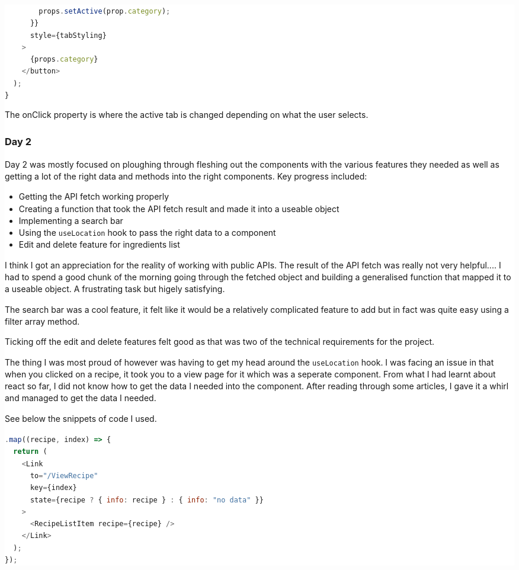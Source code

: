 ```js
        props.setActive(prop.category);
      }}
      style={tabStyling}
    >
      {props.category}
    </button>
  );
}
```

The onClick property is where the active tab is changed depending on what the user selects.

### Day 2

Day 2 was mostly focused on ploughing through fleshing out the components with the various features they needed as well as getting a lot of the right data and methods into the right components. Key progress included:

- Getting the API fetch working properly
- Creating a function that took the API fetch result and made it into a useable object
- Implementing a search bar
- Using the `useLocation` hook to pass the right data to a component
- Edit and delete feature for ingredients list

I think I got an appreciation for the reality of working with public APIs. The result of the API fetch was really not very helpful.... I had to spend a good chunk of the morning going through the fetched object and building a generalised function that mapped it to a useable object. A frustrating task but higely satisfying.

The search bar was a cool feature, it felt like it would be a relatively complicated feature to add but in fact was quite easy using a filter array method.

Ticking off the edit and delete features felt good as that was two of the technical requirements for the project.

The thing I was most proud of however was having to get my head around the `useLocation` hook. I was facing an issue in that when you clicked on a recipe, it took you to a view page for it which was a seperate component. From what I had learnt about react so far, I did not know how to get the data I needed into the component. After reading through some articles, I gave it a whirl and managed to get the data I needed.

See below the snippets of code I used.

```js
.map((recipe, index) => {
  return (
    <Link
      to="/ViewRecipe"
      key={index}
      state={recipe ? { info: recipe } : { info: "no data" }}
    >
      <RecipeListItem recipe={recipe} />
    </Link>
  );
});
```
